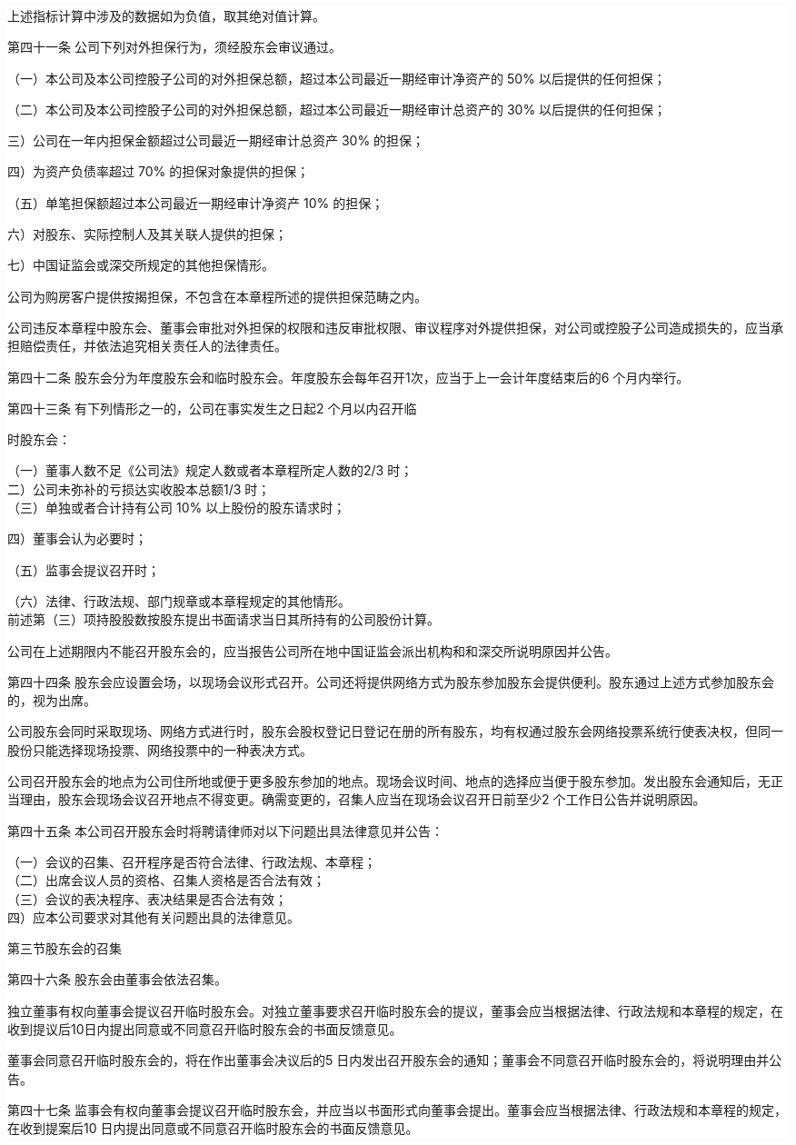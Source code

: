 上述指标计算中涉及的数据如为负值，取其绝对值计算。  

第四十一条  公司下列对外担保行为，须经股东会审议通过。  

（一）本公司及本公司控股子公司的对外担保总额，超过本公司最近一期经审计净资产的 $50\%$ 以后提供的任何担保；  

（二）本公司及本公司控股子公司的对外担保总额，超过本公司最近一期经审计总资产的 $30\%$ 以后提供的任何担保；  

三）公司在一年内担保金额超过公司最近一期经审计总资产 $30\%$ 的担保；  

四）为资产负债率超过 $70\%$ 的担保对象提供的担保；  

（五）单笔担保额超过本公司最近一期经审计净资产 $10\%$ 的担保；  

六）对股东、实际控制人及其关联人提供的担保；  

七）中国证监会或深交所规定的其他担保情形。  

公司为购房客户提供按揭担保，不包含在本章程所述的提供担保范畴之内。  

公司违反本章程中股东会、董事会审批对外担保的权限和违反审批权限、审议程序对外提供担保，对公司或控股子公司造成损失的，应当承担赔偿责任，并依法追究相关责任人的法律责任。  

第四十二条  股东会分为年度股东会和临时股东会。年度股东会每年召开1次，应当于上一会计年度结束后的6 个月内举行。  

第四十三条  有下列情形之一的，公司在事实发生之日起2 个月以内召开临  

时股东会：  

（一）董事人数不足《公司法》规定人数或者本章程所定人数的2/3 时；  
二）公司未弥补的亏损达实收股本总额1/3 时；  
（三）单独或者合计持有公司 $10\%$ 以上股份的股东请求时；  

四）董事会认为必要时；  

（五）监事会提议召开时；  

（六）法律、行政法规、部门规章或本章程规定的其他情形。  
前述第（三）项持股股数按股东提出书面请求当日其所持有的公司股份计算。  

公司在上述期限内不能召开股东会的，应当报告公司所在地中国证监会派出机构和和深交所说明原因并公告。  

第四十四条  股东会应设置会场，以现场会议形式召开。公司还将提供网络方式为股东参加股东会提供便利。股东通过上述方式参加股东会的，视为出席。  

公司股东会同时采取现场、网络方式进行时，股东会股权登记日登记在册的所有股东，均有权通过股东会网络投票系统行使表决权，但同一股份只能选择现场投票、网络投票中的一种表决方式。  

公司召开股东会的地点为公司住所地或便于更多股东参加的地点。现场会议时间、地点的选择应当便于股东参加。发出股东会通知后，无正当理由，股东会现场会议召开地点不得变更。确需变更的，召集人应当在现场会议召开日前至少2 个工作日公告并说明原因。  

第四十五条  本公司召开股东会时将聘请律师对以下问题出具法律意见并公告：  

（一）会议的召集、召开程序是否符合法律、行政法规、本章程；  
（二）出席会议人员的资格、召集人资格是否合法有效；  
（三）会议的表决程序、表决结果是否合法有效；  
四）应本公司要求对其他有关问题出具的法律意见。  

 第三节股东会的召集  

第四十六条  股东会由董事会依法召集。  

独立董事有权向董事会提议召开临时股东会。对独立董事要求召开临时股东会的提议，董事会应当根据法律、行政法规和本章程的规定，在收到提议后10日内提出同意或不同意召开临时股东会的书面反馈意见。  

董事会同意召开临时股东会的，将在作出董事会决议后的5 日内发出召开股东会的通知；董事会不同意召开临时股东会的，将说明理由并公告。  

第四十七条  监事会有权向董事会提议召开临时股东会，并应当以书面形式向董事会提出。董事会应当根据法律、行政法规和本章程的规定，在收到提案后10 日内提出同意或不同意召开临时股东会的书面反馈意见。  
